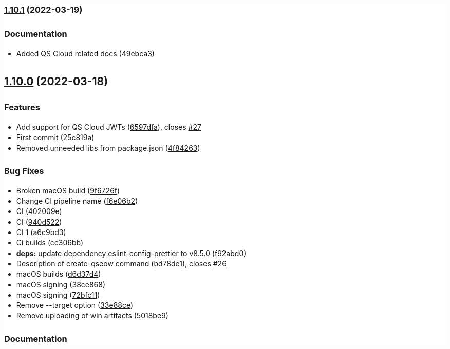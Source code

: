 ### [1.10.1](https://github.com/ptarmiganlabs/qs-jwt/compare/qs-jwt-v1.10.0...qs-jwt-v1.10.1) (2022-03-19)

### Documentation

-   Added QS Cloud related docs ([49ebca3](https://github.com/ptarmiganlabs/qs-jwt/commit/49ebca32a6d3d0b3a89b318f81046390326f4840))

## [1.10.0](https://github.com/ptarmiganlabs/qs-jwt/compare/qs-jwt-v1.9.0...qs-jwt-v1.10.0) (2022-03-18)

### Features

-   Add support for QS Cloud JWTs ([6597dfa](https://github.com/ptarmiganlabs/qs-jwt/commit/6597dfa03bca75abe7a228d9b8f23618bf522b4d)), closes [#27](https://github.com/ptarmiganlabs/qs-jwt/issues/27)
-   First commit ([25c819a](https://github.com/ptarmiganlabs/qs-jwt/commit/25c819abaf0770f261d9266207a1ef2fdc506041))
-   Removed unneeded libs from package.json ([4f84263](https://github.com/ptarmiganlabs/qs-jwt/commit/4f842635b66ca9185321c2ca7cfcff09f738fdab))

### Bug Fixes

-   Broken macOS build ([9f6726f](https://github.com/ptarmiganlabs/qs-jwt/commit/9f6726ff3a7fa364fda7ea74af5f3b126fad8ee2))
-   Change CI pipeline name ([f6e06b2](https://github.com/ptarmiganlabs/qs-jwt/commit/f6e06b2fe4d148bd05b219b9805d6896d8dfe36e))
-   CI ([402009e](https://github.com/ptarmiganlabs/qs-jwt/commit/402009e72ede26671a876e0e8421c23ed7bb6b3a))
-   CI ([940d522](https://github.com/ptarmiganlabs/qs-jwt/commit/940d522b3509541f906fe59b605e8c4fc766f1f8))
-   CI 1 ([a6c9bd3](https://github.com/ptarmiganlabs/qs-jwt/commit/a6c9bd3f89397ebb044c8c2177b37bcb5b8ae39d))
-   Ci builds ([cc306bb](https://github.com/ptarmiganlabs/qs-jwt/commit/cc306bb62ec98dba02bd5144ea6dd2422d30e32e))
-   **deps:** update dependency eslint-config-prettier to v8.5.0 ([f92abd0](https://github.com/ptarmiganlabs/qs-jwt/commit/f92abd0d420b515ce391b3e6ac83b10d314e7cdf))
-   Description of create-qseow command ([bd78de1](https://github.com/ptarmiganlabs/qs-jwt/commit/bd78de1598a6e4cd301655c629168ffbe38ebd81)), closes [#26](https://github.com/ptarmiganlabs/qs-jwt/issues/26)
-   macOS builds ([d6d37d4](https://github.com/ptarmiganlabs/qs-jwt/commit/d6d37d454506f1e584c47ea6695b0688902daa7d))
-   macOS signing ([38ce868](https://github.com/ptarmiganlabs/qs-jwt/commit/38ce86845254eba57f6ca1db174f7e54023d5e05))
-   macOS signing ([72bfc11](https://github.com/ptarmiganlabs/qs-jwt/commit/72bfc11a6d36356a53d55ac39d3bc4790c4d0152))
-   Remove --target option ([33e88ce](https://github.com/ptarmiganlabs/qs-jwt/commit/33e88cef6665721728d61718bd9559d159e8280c))
-   Remove uploading of win artifacts ([5018be9](https://github.com/ptarmiganlabs/qs-jwt/commit/5018be904a946691189b2d4b7bf9c6fed02c4971))

### Documentation
